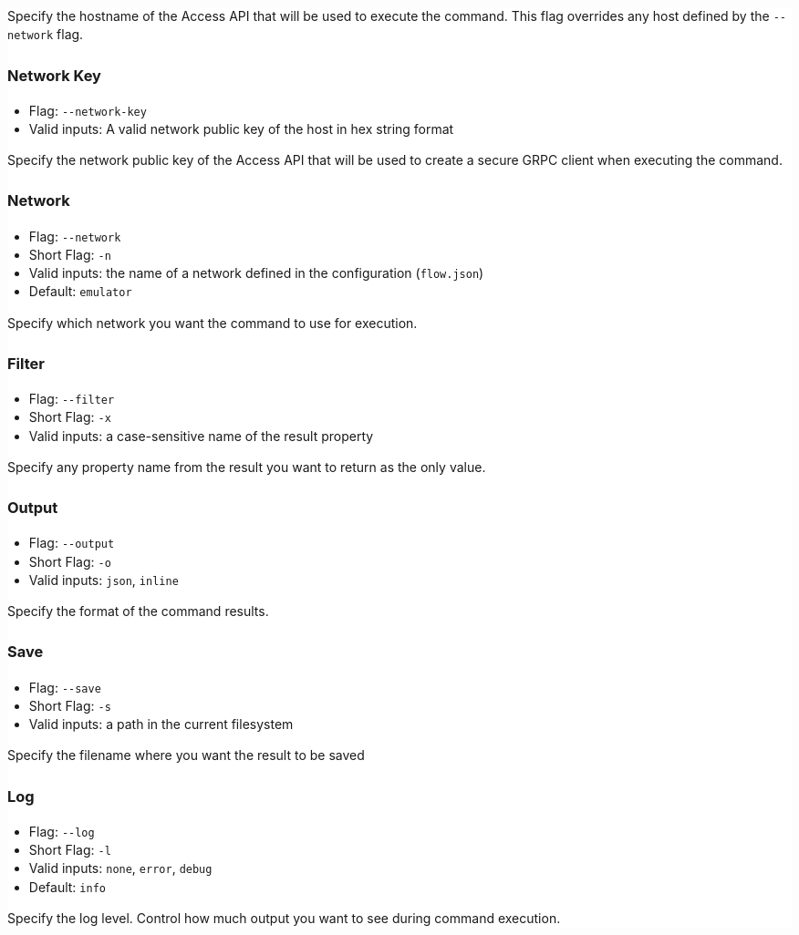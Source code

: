 Specify the hostname of the Access API that will be
used to execute the command. This flag overrides
any host defined by the `--network` flag.

### Network Key[​](#network-key "Direct link to Network Key")

* Flag: `--network-key`
* Valid inputs: A valid network public key of the host in hex string format

Specify the network public key of the Access API that will be
used to create a secure GRPC client when executing the command.

### Network[​](#network "Direct link to Network")

* Flag: `--network`
* Short Flag: `-n`
* Valid inputs: the name of a network defined in the configuration (`flow.json`)
* Default: `emulator`

Specify which network you want the command to use for execution.

### Filter[​](#filter "Direct link to Filter")

* Flag: `--filter`
* Short Flag: `-x`
* Valid inputs: a case-sensitive name of the result property

Specify any property name from the result you want to return as the only value.

### Output[​](#output "Direct link to Output")

* Flag: `--output`
* Short Flag: `-o`
* Valid inputs: `json`, `inline`

Specify the format of the command results.

### Save[​](#save "Direct link to Save")

* Flag: `--save`
* Short Flag: `-s`
* Valid inputs: a path in the current filesystem

Specify the filename where you want the result to be saved

### Log[​](#log "Direct link to Log")

* Flag: `--log`
* Short Flag: `-l`
* Valid inputs: `none`, `error`, `debug`
* Default: `info`

Specify the log level. Control how much output you want to see during command execution.
